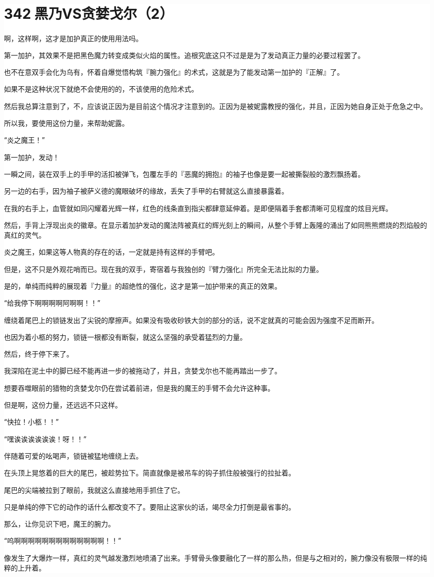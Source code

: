 # 342 黑乃VS贪婪戈尔（2）

啊，这样啊，这才是加护真正的使用用法吗。

第一加护，其效果不是把黑色魔力转变成类似火焰的属性。追根究底这只不过是是为了发动真正力量的必要过程罢了。

也不在意双手会化为乌有，怀着自爆觉悟构筑『腕力强化』的术式，这就是为了能发动第一加护的『正解』了。

如果不是这种状况下就绝不会使用的的，不该使用的危险术式。

然后我总算注意到了，不，应该说正因为是目前这个情况才注意到的。正因为是被妮露教授的强化，并且，正因为她自身正处于危急之中。

所以我，要使用这份力量，来帮助妮露。

“炎之魔王！”

第一加护，发动！

一瞬之间，装在双手上的手甲的活扣被弹飞，包覆左手的『恶魔的拥抱』的袖子也像是要一起被撕裂般的激烈飘扬着。

另一边的右手，因为袖子被萨义德的魔眼破坏的缘故，丢失了手甲的右臂就这么直接暴露着。

在我的右手上，血管就如同闪耀着光辉一样，红色的线条直到指尖都肆意延伸着。是即便隔着手套都清晰可见程度的炫目光辉。

然后，手背上浮现出炎的徽章。在显示着加护发动的魔法阵被真红的辉光刻上的瞬间，从整个手臂上轰隆的涌出了如同熊熊燃烧的烈焰般的真红的灵气。

炎之魔王，如果这等人物真的存在的话，一定就是持有这样的手臂吧。

但是，这不只是外观花哨而已。现在我的双手，寄宿着与我独创的『臂力强化』所完全无法比拟的力量。

是的，单纯而纯粹的展现着『力量』的超绝性的强化，这才是第一加护带来的真正的效果。

“给我停下啊啊啊啊阿啊啊！！”

缠绕着尾巴上的锁链发出了尖锐的摩擦声。如果没有吸收砂铁大剑的部分的话，说不定就真的可能会因为强度不足而断开。

也因为着小柩的努力，锁链一根都没有断裂，就这么坚强的承受着猛烈的力量。

然后，终于停下来了。

我深陷在泥土中的脚已经不能再进一步的被拖动了，并且，贪婪戈尔也不能再踏出一步了。

想要吞噬眼前的猎物的贪婪戈尔仍在尝试着前进，但是我的魔王的手臂不会允许这种事。

但是啊，这份力量，还远远不只这样。

“快拉！小柩！！”

“嘿诶诶诶诶诶诶！呀！！”

伴随着可爱的吆喝声，锁链被猛地缠绕上去。

在头顶上晃悠着的巨大的尾巴，被趁势拉下。简直就像是被吊车的钩子抓住般被强行的拉扯着。

尾巴的尖端被拉到了眼前，我就这么直接地用手抓住了它。

只是单纯的停下它的动作的话什么都改变不了。要阻止这家伙的话，竭尽全力打倒是最省事的。

那么，让你见识下吧，魔王的腕力。

“呜啊啊啊啊啊啊啊啊啊啊啊啊啊！！”

像发生了大爆炸一样，真红的灵气越发激烈地喷涌了出来。手臂骨头像要融化了一样的那么热，但是与之相对的，腕力像没有极限一样的纯粹的上升着。
